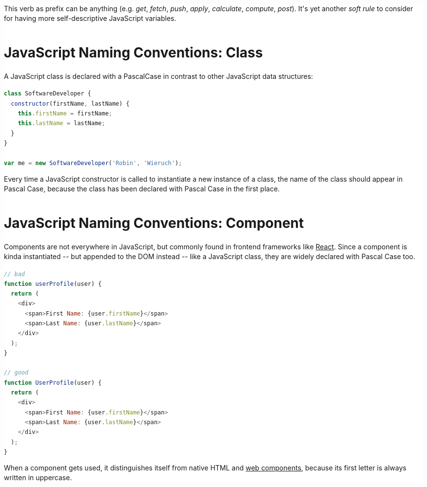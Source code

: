 This verb as prefix can be anything (e.g. *get*, *fetch*, *push*, *apply*, *calculate*, *compute*, *post*). It's yet another *soft rule* to consider for having more self-descriptive JavaScript variables.

# JavaScript Naming Conventions: Class

A JavaScript class is declared with a PascalCase in contrast to other JavaScript data structures:

```javascript
class SoftwareDeveloper {
  constructor(firstName, lastName) {
    this.firstName = firstName;
    this.lastName = lastName;
  }
}

var me = new SoftwareDeveloper('Robin', 'Wieruch');
```

Every time a JavaScript constructor is called to instantiate a new instance of a class, the name of the class should appear in Pascal Case, because the class has been declared with Pascal Case in the first place.

# JavaScript Naming Conventions: Component

Components are not everywhere in JavaScript, but commonly found in frontend frameworks like [React](/javascript-fundamentals-react-requirements/). Since a component is kinda instantiated -- but appended to the DOM instead -- like a JavaScript class, they are widely declared with Pascal Case too.

```javascript
// bad
function userProfile(user) {
  return (
    <div>
      <span>First Name: {user.firstName}</span>
      <span>Last Name: {user.lastName}</span>
    </div>
  );
}

// good
function UserProfile(user) {
  return (
    <div>
      <span>First Name: {user.firstName}</span>
      <span>Last Name: {user.lastName}</span>
    </div>
  );
}
```

When a component gets used, it distinguishes itself from native HTML and [web components](/web-components-tutorial/), because its first letter is always written in uppercase.
